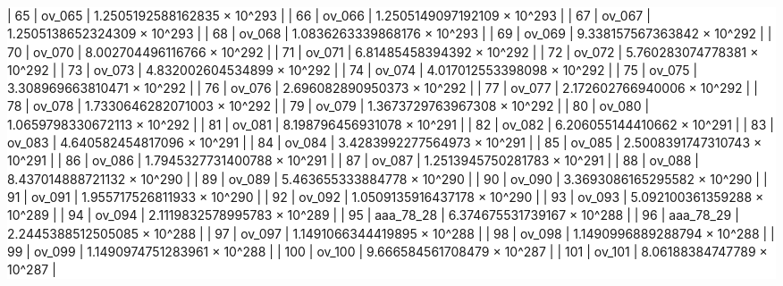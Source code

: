 | 65 | ov_065 | 1.2505192588162835 × 10^293 |
| 66 | ov_066 | 1.2505149097192109 × 10^293 |
| 67 | ov_067 | 1.2505138652324309 × 10^293 |
| 68 | ov_068 | 1.0836263339868176 × 10^293 |
| 69 | ov_069 | 9.338157567363842 × 10^292 |
| 70 | ov_070 | 8.002704496116766 × 10^292 |
| 71 | ov_071 | 6.81485458394392 × 10^292 |
| 72 | ov_072 | 5.760283074778381 × 10^292 |
| 73 | ov_073 | 4.832002604534899 × 10^292 |
| 74 | ov_074 | 4.017012553398098 × 10^292 |
| 75 | ov_075 | 3.308969663810471 × 10^292 |
| 76 | ov_076 | 2.696082890950373 × 10^292 |
| 77 | ov_077 | 2.172602766940006 × 10^292 |
| 78 | ov_078 | 1.7330646282071003 × 10^292 |
| 79 | ov_079 | 1.3673729763967308 × 10^292 |
| 80 | ov_080 | 1.0659798330672113 × 10^292 |
| 81 | ov_081 | 8.198796456931078 × 10^291 |
| 82 | ov_082 | 6.206055144410662 × 10^291 |
| 83 | ov_083 | 4.640582454817096 × 10^291 |
| 84 | ov_084 | 3.4283992277564973 × 10^291 |
| 85 | ov_085 | 2.5008391747310743 × 10^291 |
| 86 | ov_086 | 1.7945327731400788 × 10^291 |
| 87 | ov_087 | 1.2513945750281783 × 10^291 |
| 88 | ov_088 | 8.437014888721132 × 10^290 |
| 89 | ov_089 | 5.463655333884778 × 10^290 |
| 90 | ov_090 | 3.3693086165295582 × 10^290 |
| 91 | ov_091 | 1.955717526811933 × 10^290 |
| 92 | ov_092 | 1.0509135916437178 × 10^290 |
| 93 | ov_093 | 5.092100361359288 × 10^289 |
| 94 | ov_094 | 2.1119832578995783 × 10^289 |
| 95 | aaa_78_28 | 6.374675531739167 × 10^288 |
| 96 | aaa_78_29 | 2.2445388512505085 × 10^288 |
| 97 | ov_097 | 1.1491066344419895 × 10^288 |
| 98 | ov_098 | 1.1490996889288794 × 10^288 |
| 99 | ov_099 | 1.1490974751283961 × 10^288 |
| 100 | ov_100 | 9.666584561708479 × 10^287 |
| 101 | ov_101 | 8.06188384747789 × 10^287 |